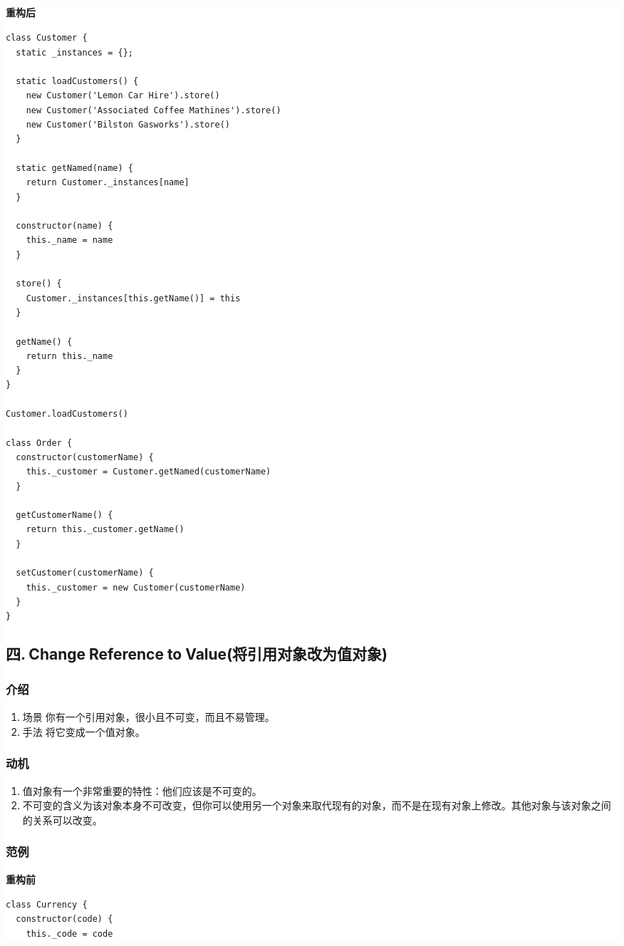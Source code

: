 ```
```
**重构后**
```
class Customer {
  static _instances = {};

  static loadCustomers() {
    new Customer('Lemon Car Hire').store()
    new Customer('Associated Coffee Mathines').store()
    new Customer('Bilston Gasworks').store()
  }

  static getNamed(name) {
    return Customer._instances[name]
  }

  constructor(name) {
    this._name = name
  }

  store() {
    Customer._instances[this.getName()] = this
  }

  getName() {
    return this._name
  }
}

Customer.loadCustomers()

class Order {
  constructor(customerName) {
    this._customer = Customer.getNamed(customerName)
  }

  getCustomerName() {
    return this._customer.getName()
  }

  setCustomer(customerName) {
    this._customer = new Customer(customerName)
  }
}
```
## 四. Change Reference to Value(将引用对象改为值对象)
### 介绍
1. 场景
你有一个引用对象，很小且不可变，而且不易管理。
2. 手法
将它变成一个值对象。
### 动机
1. 值对象有一个非常重要的特性：他们应该是不可变的。
2. 不可变的含义为该对象本身不可改变，但你可以使用另一个对象来取代现有的对象，而不是在现有对象上修改。其他对象与该对象之间的关系可以改变。
### 范例
**重构前**
```
class Currency {
  constructor(code) {
    this._code = code
```